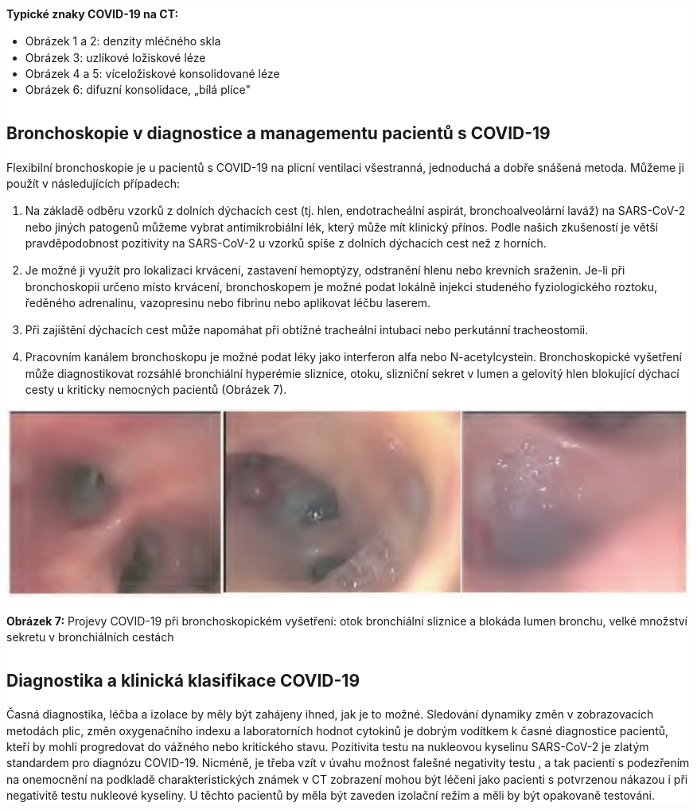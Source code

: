 **Typické znaky COVID-19 na CT:**

* Obrázek 1 a 2: denzity mléčného skla
* Obrázek 3: uzlíkové ložiskové léze
* Obrázek 4 a 5: víceložiskové konsolidované léze
* Obrázek 6: difuzní konsolidace, „bílá plíce"

## Bronchoskopie v diagnostice a managementu pacientů s COVID-19

Flexibilní bronchoskopie je u pacientů s COVID-19 na plicní ventilaci všestranná, jednoduchá a dobře snášená metoda. Můžeme ji použít v následujících případech:

1. Na základě odběru vzorků z dolních dýchacích cest \(tj. hlen, endotracheální aspirát, bronchoalveolární laváž\) na SARS-CoV-2 nebo jiných patogenů můžeme vybrat antimikrobiální lék, který může mít klinický přínos. Podle našich zkušeností je větší pravděpodobnost pozitivity na SARS-CoV-2 u vzorků spíše z dolních dýchacích cest než z horních.

2. Je možné ji využít pro lokalizaci krvácení, zastavení hemoptýzy, odstranění hlenu nebo krevních sraženin. Je-li při bronchoskopii určeno místo krvácení, bronchoskopem je možné podat lokálně injekci studeného fyziologického roztoku, ředěného adrenalinu, vazopresinu nebo fibrinu nebo aplikovat léčbu laserem.

3. Při zajištění dýchacích cest může napomáhat při obtížné tracheální intubaci nebo perkutánní tracheostomii.

4. Pracovním kanálem bronchoskopu je možné podat léky jako interferon alfa nebo N-acetylcystein. Bronchoskopické vyšetření může diagnostikovat rozsáhlé bronchiální hyperémie sliznice, otoku, slizniční sekret v lumen a gelovitý hlen blokující dýchací cesty u kriticky nemocných pacientů \(Obrázek 7\).

![](../img/image5.png)

**Obrázek 7:** Projevy COVID-19 při bronchoskopickém vyšetření: otok bronchiální sliznice a blokáda lumen bronchu, velké množství sekretu v bronchiálních cestách

## Diagnostika a klinická klasifikace COVID-19

Časná diagnostika, léčba a izolace by měly být zahájeny ihned, jak je to možné. Sledování dynamiky změn v zobrazovacích metodách plic, změn oxygenačního indexu a laboratorních hodnot cytokinů je dobrým vodítkem k časné diagnostice pacientů, kteří by mohli progredovat do vážného nebo kritického stavu. Pozitivita testu na nukleovou kyselinu SARS-CoV-2 je zlatým standardem pro diagnózu COVID-19. Nicméně, je třeba vzít v úvahu možnost falešné negativity testu , a tak pacienti s podezřením na onemocnění na podkladě charakteristických známek v CT zobrazení mohou být léčeni jako pacienti s potvrzenou nákazou i při negativitě testu nukleové kyseliny. U těchto pacientů by měla být zaveden izolační režim a měli by být opakovaně testováni.
